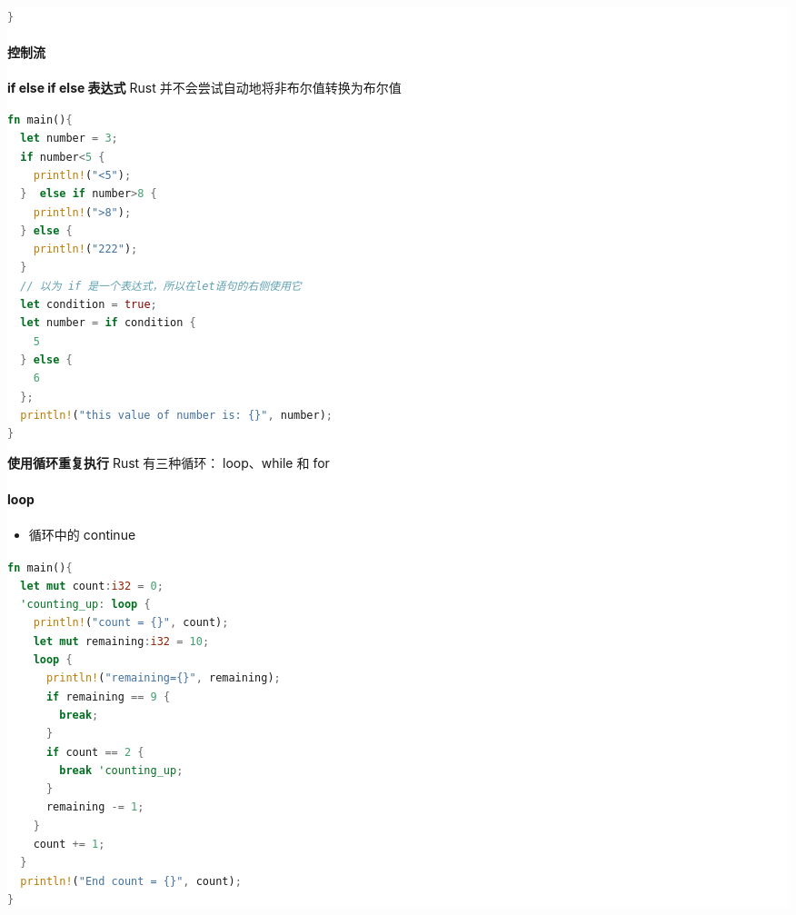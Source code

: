 ```rs
}
```

#### 控制流

**if else if else 表达式**
Rust 并不会尝试自动地将非布尔值转换为布尔值

```rs
fn main(){
  let number = 3;
  if number<5 {
    println!("<5");
  }  else if number>8 {
    println!(">8");
  } else {
    println!("222");
  }
  // 以为 if 是一个表达式，所以在let语句的右侧使用它
  let condition = true;
  let number = if condition {
    5
  } else {
    6
  };
  println!("this value of number is: {}", number);
}
```

**使用循环重复执行**
Rust 有三种循环： loop、while 和 for

#### loop

- 循环中的 continue

```rs
fn main(){
  let mut count:i32 = 0;
  'counting_up: loop {
    println!("count = {}", count);
    let mut remaining:i32 = 10;
    loop {
      println!("remaining={}", remaining);
      if remaining == 9 {
        break;
      }
      if count == 2 {
        break 'counting_up;
      }
      remaining -= 1;
    }
    count += 1;
  }
  println!("End count = {}", count);
}
```
